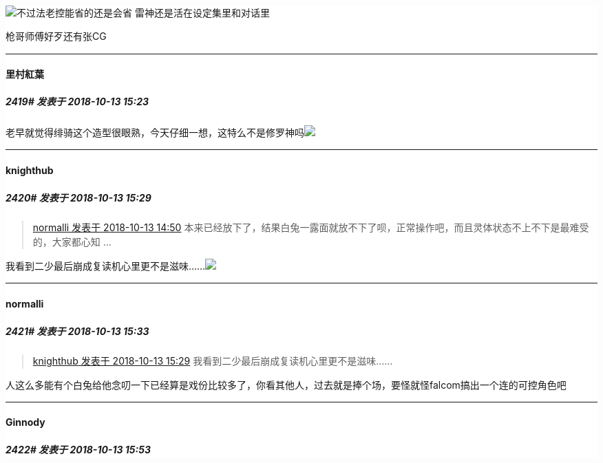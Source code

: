 

<img src="https://static.saraba1st.com/image/smiley/face2017/053.png" referrerpolicy="no-referrer">不过法老控能省的还是会省 雷神还是活在设定集里和对话里

枪哥师傅好歹还有张CG







-----

####  里村紅葉  
##### 2419#       发表于 2018-10-13 15:23




老早就觉得绯骑这个造型很眼熟，今天仔细一想，这特么不是修罗神吗<img src="https://static.saraba1st.com/image/smiley/face2017/067.png" referrerpolicy="no-referrer">







-----

####  knighthub  
##### 2420#       发表于 2018-10-13 15:29



<blockquote><a href="httphttps://bbs.saraba1st.com/2b/forum.php?mod=redirect&amp;goto=findpost&amp;pid=41252863&amp;ptid=1592153" target="_blank">normalli 发表于 2018-10-13 14:50</a>
本来已经放下了，结果白兔一露面就放不下了呗，正常操作吧，而且灵体状态不上不下是最难受的，大家都心知 ...</blockquote>
我看到二少最后崩成复读机心里更不是滋味……<img src="https://static.saraba1st.com/image/smiley/face2017/001.png" referrerpolicy="no-referrer">







-----

####  normalli  
##### 2421#       发表于 2018-10-13 15:33



<blockquote><a href="httphttps://bbs.saraba1st.com/2b/forum.php?mod=redirect&amp;goto=findpost&amp;pid=41253154&amp;ptid=1592153" target="_blank">knighthub 发表于 2018-10-13 15:29</a>
我看到二少最后崩成复读机心里更不是滋味……</blockquote>
人这么多能有个白兔给他念叨一下已经算是戏份比较多了，你看其他人，过去就是捧个场，要怪就怪falcom搞出一个连的可控角色吧







-----

####  Ginnody  
##### 2422#       发表于 2018-10-13 15:53
